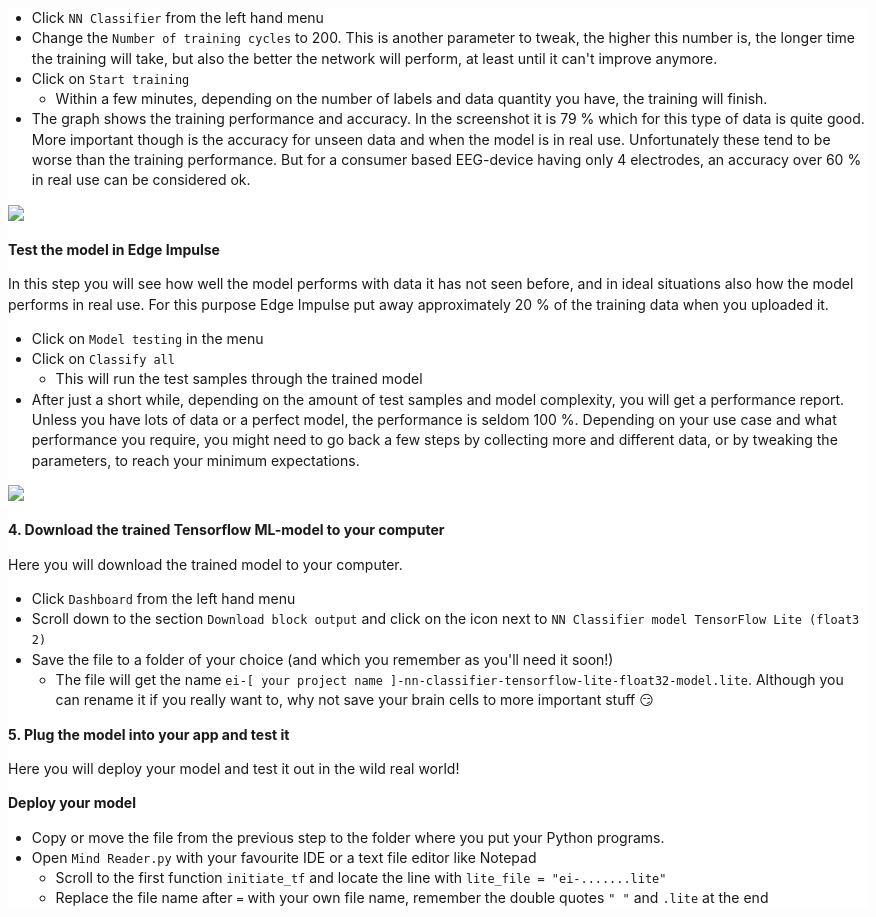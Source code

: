 * Click `NN Classifier` from the left hand menu
* Change the `Number of training cycles` to 200. This is another parameter to tweak, the higher this number is, the longer time the training will take, but also the better the network will perform, at least until it can't improve anymore.
* Click on `Start training`
  * Within a few minutes, depending on the number of labels and data quantity you have, the training will finish.
* The graph shows the training performance and accuracy. In the screenshot it is 79 % which for this type of data is quite good. More important though is the accuracy for unseen data and when the model is in real use. Unfortunately these tend to be worse than the training performance. But for a consumer based EEG-device having only 4 electrodes, an accuracy over 60 % in real use can be considered ok.

![](../.gitbook/assets/eeg-data-part-2/MindReader020.jpg)

**Test the model in Edge Impulse**

In this step you will see how well the model performs with data it has not seen before, and in ideal situations also how the model performs in real use. For this purpose Edge Impulse put away approximately 20 % of the training data when you uploaded it.

* Click on `Model testing` in the menu
* Click on `Classify all`
  * This will run the test samples through the trained model
* After just a short while, depending on the amount of test samples and model complexity, you will get a performance report. Unless you have lots of data or a perfect model, the performance is seldom 100 %. Depending on your use case and what performance you require, you might need to go back a few steps by collecting more and different data, or by tweaking the parameters, to reach your minimum expectations.

![](../.gitbook/assets/eeg-data-part-2/MindReader025.jpg)

**4. Download the trained Tensorflow ML-model to your computer**

Here you will download the trained model to your computer.

* Click `Dashboard` from the left hand menu
* Scroll down to the section `Download block output` and click on the icon next to `NN Classifier model TensorFlow Lite (float32)`
* Save the file to a folder of your choice (and which you remember as you'll need it soon!)
  * The file will get the name `ei-[ your project name ]-nn-classifier-tensorflow-lite-float32-model.lite`. Although you can rename it if you really want to, why not save your brain cells to more important stuff :smirk:

**5. Plug the model into your app and test it**

Here you will deploy your model and test it out in the wild real world!

**Deploy your model**

* Copy or move the file from the previous step to the folder where you put your Python programs.
* Open `Mind Reader.py` with your favourite IDE or a text file editor like Notepad
  * Scroll to the first function `initiate_tf` and locate the line with `lite_file = "ei-.......lite"`
  * Replace the file name after `=` with your own file name, remember the double quotes `" "` and `.lite` at the end
